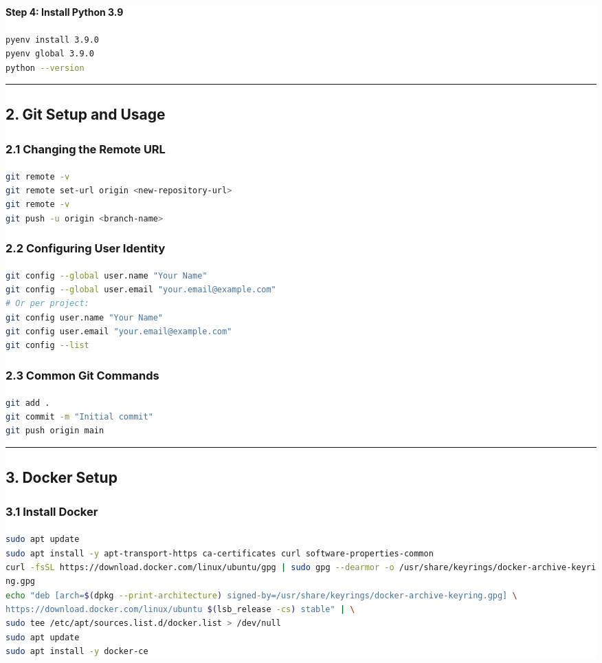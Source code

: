 #### Step 4: Install Python 3.9

```bash
pyenv install 3.9.0
pyenv global 3.9.0
python --version
```

---

## 2. Git Setup and Usage

### 2.1 Changing the Remote URL

```bash
git remote -v
git remote set-url origin <new-repository-url>
git remote -v
git push -u origin <branch-name>
```

### 2.2 Configuring User Identity

```bash
git config --global user.name "Your Name"
git config --global user.email "your.email@example.com"
# Or per project:
git config user.name "Your Name"
git config user.email "your.email@example.com"
git config --list
```

### 2.3 Common Git Commands

```bash
git add .
git commit -m "Initial commit"
git push origin main
```

---

## 3. Docker Setup

### 3.1 Install Docker

```bash
sudo apt update
sudo apt install -y apt-transport-https ca-certificates curl software-properties-common
curl -fsSL https://download.docker.com/linux/ubuntu/gpg | sudo gpg --dearmor -o /usr/share/keyrings/docker-archive-keyring.gpg
echo "deb [arch=$(dpkg --print-architecture) signed-by=/usr/share/keyrings/docker-archive-keyring.gpg] \
https://download.docker.com/linux/ubuntu $(lsb_release -cs) stable" | \
sudo tee /etc/apt/sources.list.d/docker.list > /dev/null
sudo apt update
sudo apt install -y docker-ce
```
